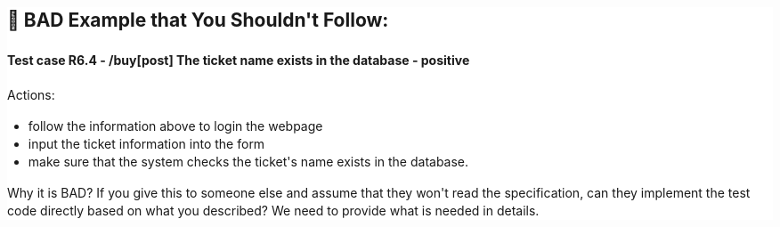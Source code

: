 
## :ghost: BAD Example that You Shouldn't Follow:

#### Test case R6.4 - /buy[post] The ticket name exists in the database - positive

Actions:
 - follow the information above to login the webpage
 - input the ticket information into the form
 - make sure that the system checks the ticket's name exists in the database.
 
Why it is BAD? If you give this to someone else and assume that they won't read the specification, can they implement the test code directly based on what you described? We need to provide what is needed in details.



